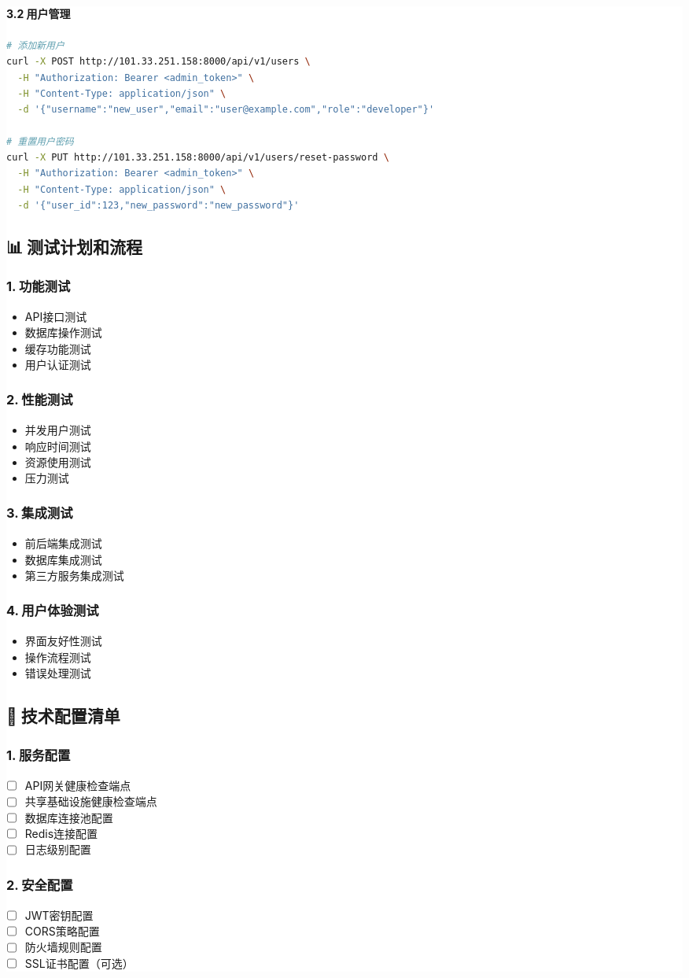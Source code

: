 #### 3.2 用户管理
```bash
# 添加新用户
curl -X POST http://101.33.251.158:8000/api/v1/users \
  -H "Authorization: Bearer <admin_token>" \
  -H "Content-Type: application/json" \
  -d '{"username":"new_user","email":"user@example.com","role":"developer"}'

# 重置用户密码
curl -X PUT http://101.33.251.158:8000/api/v1/users/reset-password \
  -H "Authorization: Bearer <admin_token>" \
  -H "Content-Type: application/json" \
  -d '{"user_id":123,"new_password":"new_password"}'
```

## 📊 **测试计划和流程**

### 1. **功能测试**
- API接口测试
- 数据库操作测试
- 缓存功能测试
- 用户认证测试

### 2. **性能测试**
- 并发用户测试
- 响应时间测试
- 资源使用测试
- 压力测试

### 3. **集成测试**
- 前后端集成测试
- 数据库集成测试
- 第三方服务集成测试

### 4. **用户体验测试**
- 界面友好性测试
- 操作流程测试
- 错误处理测试

## 🔧 **技术配置清单**

### 1. **服务配置**
- [ ] API网关健康检查端点
- [ ] 共享基础设施健康检查端点
- [ ] 数据库连接池配置
- [ ] Redis连接配置
- [ ] 日志级别配置

### 2. **安全配置**
- [ ] JWT密钥配置
- [ ] CORS策略配置
- [ ] 防火墙规则配置
- [ ] SSL证书配置（可选）
